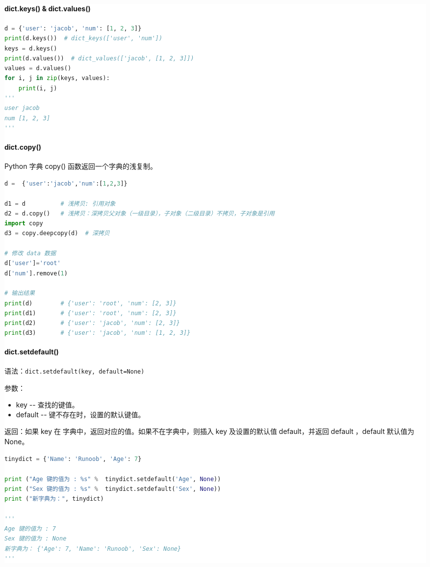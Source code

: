 #### dict.keys() & dict.values()

```python
d = {'user': 'jacob', 'num': [1, 2, 3]}
print(d.keys())  # dict_keys(['user', 'num'])
keys = d.keys()
print(d.values())  # dict_values(['jacob', [1, 2, 3]])
values = d.values()
for i, j in zip(keys, values):
    print(i, j)
'''
user jacob
num [1, 2, 3]
'''
```

#### dict.copy()

Python 字典 copy() 函数返回一个字典的浅复制。

```python
d =  {'user':'jacob','num':[1,2,3]}
 
d1 = d          # 浅拷贝: 引用对象
d2 = d.copy()   # 浅拷贝：深拷贝父对象（一级目录），子对象（二级目录）不拷贝，子对象是引用
import copy
d3 = copy.deepcopy(d)  # 深拷贝
 
# 修改 data 数据
d['user']='root'
d['num'].remove(1)
 
# 输出结果
print(d)		# {'user': 'root', 'num': [2, 3]}
print(d1)		# {'user': 'root', 'num': [2, 3]}
print(d2)		# {'user': 'jacob', 'num': [2, 3]}
print(d3)		# {'user': 'jacob', 'num': [1, 2, 3]}
```

#### dict.setdefault()

语法：`dict.setdefault(key, default=None)`

参数：

- key -- 查找的键值。
- default -- 键不存在时，设置的默认键值。

返回：如果 key 在 字典中，返回对应的值。如果不在字典中，则插入 key 及设置的默认值 default，并返回 default ，default 默认值为 None。

```python
tinydict = {'Name': 'Runoob', 'Age': 7}
 
print ("Age 键的值为 : %s" %  tinydict.setdefault('Age', None))
print ("Sex 键的值为 : %s" %  tinydict.setdefault('Sex', None))
print ("新字典为：", tinydict)

'''
Age 键的值为 : 7
Sex 键的值为 : None
新字典为： {'Age': 7, 'Name': 'Runoob', 'Sex': None}
'''
```
